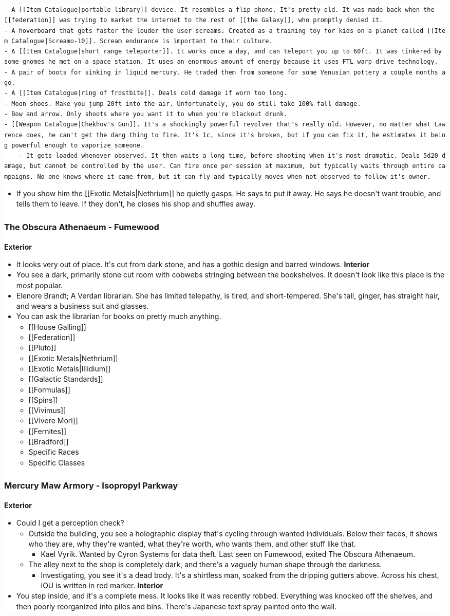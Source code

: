 	- A [[Item Catalogue|portable library]] device. It resembles a flip-phone. It's pretty old. It was made back when the [[federation]] was trying to market the internet to the rest of [[the Galaxy]], who promptly denied it. 
	- A hoverboard that gets faster the louder the user screams. Created as a training toy for kids on a planet called [[Item Catalogue|Screamo-10]]. Scream endurance is important to their culture.  
	- A [[Item Catalogue|short range teleporter]]. It works once a day, and can teleport you up to 60ft. It was tinkered by some gnomes he met on a space station. It uses an enormous amount of energy because it uses FTL warp drive technology.  
	- A pair of boots for sinking in liquid mercury. He traded them from someone for some Venusian pottery a couple months ago. 
	- A [[Item Catalogue|ring of frostbite]]. Deals cold damage if worn too long. 
	- Moon shoes. Make you jump 20ft into the air. Unfortunately, you do still take 100% fall damage.
	- Bow and arrow. Only shoots where you want it to when you're blackout drunk.
	- [[Weapon Catalogue|Chekhov's Gun]]. It's a shockingly powerful revolver that's really old. However, no matter what Lawrence does, he can't get the dang thing to fire. It's 1c, since it's broken, but if you can fix it, he estimates it being powerful enough to vaporize someone. 
		- It gets loaded whenever observed. It then waits a long time, before shooting when it's most dramatic. Deals 5d20 damage, but cannot be controlled by the user. Can fire once per session at maximum, but typically waits through entire campaigns. No one knows where it came from, but it can fly and typically moves when not observed to follow it's owner. 
- If you show him the [[Exotic Metals|Nethrium]] he quietly gasps. He says to put it away. He says he doesn't want trouble, and tells them to leave. If they don't, he closes his shop and shuffles away. 
### The Obscura Athenaeum - Fumewood
**Exterior**
- It looks very out of place. It's cut from dark stone, and has a gothic design and barred windows. 
**Interior**
- You see a dark, primarily stone cut room with cobwebs stringing between the bookshelves. It doesn't look like this place is the most popular. 
- Elenore Brandt; A Verdan librarian. She has limited telepathy, is tired, and short-tempered. She's tall, ginger, has straight hair, and wears a business suit and glasses.
- You can ask the librarian for books on pretty much anything.
	- [[House Galling]]
	- [[Federation]]
	- [[Pluto]]
	- [[Exotic Metals|Nethrium]]
	- [[Exotic Metals|Illidium]]
	- [[Galactic Standards]]
	- [[Formulas]]
	- [[Spins]]
	- [[Vivimus]]
	- [[Vivere Mori]]
	- [[Fernites]]
	- [[Bradford]]
	- Specific Races
	- Specific Classes

### Mercury Maw Armory - Isopropyl Parkway
**Exterior**
- Could I get a perception check?
	- Outside the building, you see a holographic display that's cycling through wanted individuals. Below their faces, it shows who they are, why they're wanted, what they're worth, who wants them, and other stuff like that. 
		- Kael Vyrik. Wanted by Cyron Systems for data theft. Last seen on Fumewood, exited The Obscura Athenaeum.  
	- The alley next to the shop is completely dark, and there's a vaguely human shape through the darkness. 
		- Investigating, you see it's a dead body. It's a shirtless man, soaked from the dripping gutters above. Across his chest, IOU is written in red marker. 
**Interior**
- You step inside, and it's a complete mess. It looks like it was recently robbed. Everything was knocked off the shelves, and then poorly reorganized into piles and bins. There's Japanese text spray painted onto the wall. 